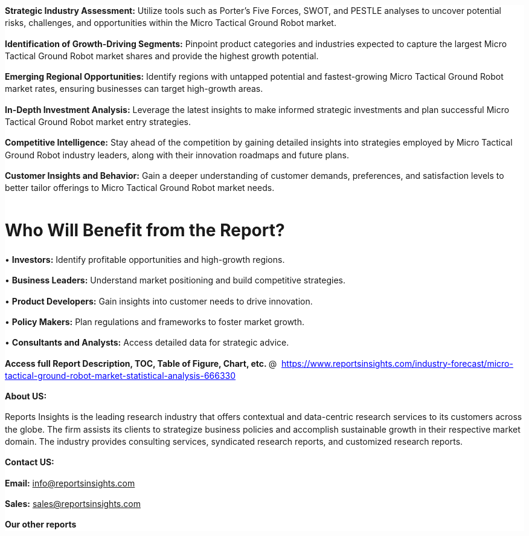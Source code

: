 <strong>Strategic Industry Assessment:</strong>
Utilize tools such as Porter’s Five Forces, SWOT, and PESTLE analyses to uncover potential risks, challenges, and opportunities within the Micro Tactical Ground Robot market.

<strong>Identification of Growth-Driving Segments:</strong>
Pinpoint product categories and industries expected to capture the largest Micro Tactical Ground Robot market shares and provide the highest growth potential.

<strong>Emerging Regional Opportunities:</strong>
Identify regions with untapped potential and fastest-growing Micro Tactical Ground Robot market rates, ensuring businesses can target high-growth areas.

<strong>In-Depth Investment Analysis:</strong>
Leverage the latest insights to make informed strategic investments and plan successful Micro Tactical Ground Robot market entry strategies.

<strong>Competitive Intelligence:</strong>
Stay ahead of the competition by gaining detailed insights into strategies employed by Micro Tactical Ground Robot industry leaders, along with their innovation roadmaps and future plans.

<strong>Customer Insights and Behavior:</strong>
Gain a deeper understanding of customer demands, preferences, and satisfaction levels to better tailor offerings to Micro Tactical Ground Robot market needs.

# <strong>Who Will Benefit from the Report?</strong>

• <strong>Investors:</strong> Identify profitable opportunities and high-growth regions.

• <strong>Business Leaders:</strong> Understand market positioning and build competitive strategies.

• <strong>Product Developers:</strong> Gain insights into customer needs to drive innovation.

• <strong>Policy Makers:</strong> Plan regulations and frameworks to foster market growth.

• <strong>Consultants and Analysts:</strong> Access detailed data for strategic advice.
</ul>
<strong>Access full Report Description, TOC, Table of Figure, Chart, etc. </strong>@  <a href=https://www.reportsinsights.com/industry-forecast/micro-tactical-ground-robot-market-statistical-analysis-666330 style=color:#0000ff;>https://www.reportsinsights.com/industry-forecast/micro-tactical-ground-robot-market-statistical-analysis-666330</a></font>

<strong><strong>About US</strong>:</strong>

Reports Insights is the leading research industry that offers contextual and data-centric research services to its customers across the globe. The firm assists its clients to strategize business policies and accomplish sustainable growth in their respective market domain. The industry provides consulting services, syndicated research reports, and customized research reports.

<strong>Contact US:</strong>

<p class=""""><b>Email:</b> <a href=mailto:info@reportsinsights.com>info@reportsinsights.com</a></p>
<p class=""""><b>Sales:</b> <a href=mailto:sales@reportsinsights.com>sales@reportsinsights.com</a></p>

<strong>Our other reports</strong>
